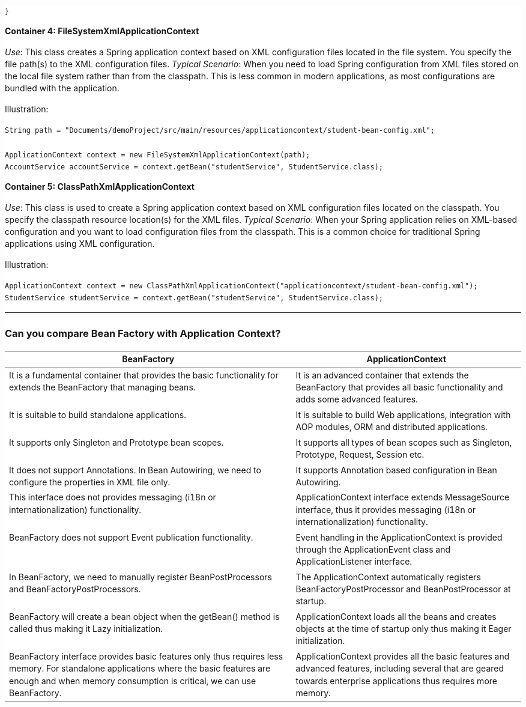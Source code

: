 ```
}
```

**Container 4: FileSystemXmlApplicationContext**

*Use*: This class creates a Spring application context based on XML configuration files located in the file system. You specify the file path(s) to the XML configuration files.
*Typical Scenario*: When you need to load Spring configuration from XML files stored on the local file system rather than from the classpath. This is less common in modern applications, as most configurations are bundled with the application.

Illustration:
```
String path = "Documents/demoProject/src/main/resources/applicationcontext/student-bean-config.xml";

ApplicationContext context = new FileSystemXmlApplicationContext(path);
AccountService accountService = context.getBean("studentService", StudentService.class);
```

**Container 5: ClassPathXmlApplicationContext**

*Use*: This class is used to create a Spring application context based on XML configuration files located on the classpath. You specify the classpath resource location(s) for the XML files.
*Typical Scenario*: When your Spring application relies on XML-based configuration and you want to load configuration files from the classpath. This is a common choice for traditional Spring applications using XML configuration.

Illustration:
```
ApplicationContext context = new ClassPathXmlApplicationContext("applicationcontext/student-bean-config.xml");
StudentService studentService = context.getBean("studentService", StudentService.class);
```
----

### Can you compare Bean Factory with Application Context?
|            BeanFactory 	 			|         ApplicationContext 			|
| ---------------------------------     | ---------------------------------     |
| It is a fundamental container that provides the basic functionality for extends the BeanFactory that managing beans. | It is an advanced container that extends the BeanFactory that provides all basic functionality and adds some advanced features. |
| It is suitable to build standalone applications. | It is suitable to build Web applications, integration with AOP modules, ORM and distributed applications. |
| It supports only Singleton and Prototype bean scopes. | It supports all types of bean scopes such as Singleton, Prototype, Request, Session etc. |
| It does not support Annotations. In Bean Autowiring, we need to configure the properties in XML file only. | It supports Annotation based configuration in Bean Autowiring. |
| This interface does not provides messaging (i18n or internationalization) functionality. | ApplicationContext interface extends MessageSource interface, thus it provides messaging (i18n or internationalization) functionality. |
| BeanFactory does not support Event publication functionality. | Event handling in the ApplicationContext is provided through the ApplicationEvent class and ApplicationListener interface. |
| In BeanFactory, we need to manually register BeanPostProcessors and BeanFactoryPostProcessors. | The ApplicationContext automatically registers BeanFactoryPostProcessor and BeanPostProcessor at startup. |
| BeanFactory will create a bean object when the getBean() method is called thus making it Lazy initialization. | ApplicationContext loads all the beans and creates objects at the time of startup only thus making it Eager initialization. |
| BeanFactory interface provides basic features only thus requires less memory. For standalone applications where the basic features are enough and when memory consumption is critical, we can use BeanFactory. | ApplicationContext provides all the basic features and advanced features, including several that are geared towards enterprise applications thus requires more memory. |
